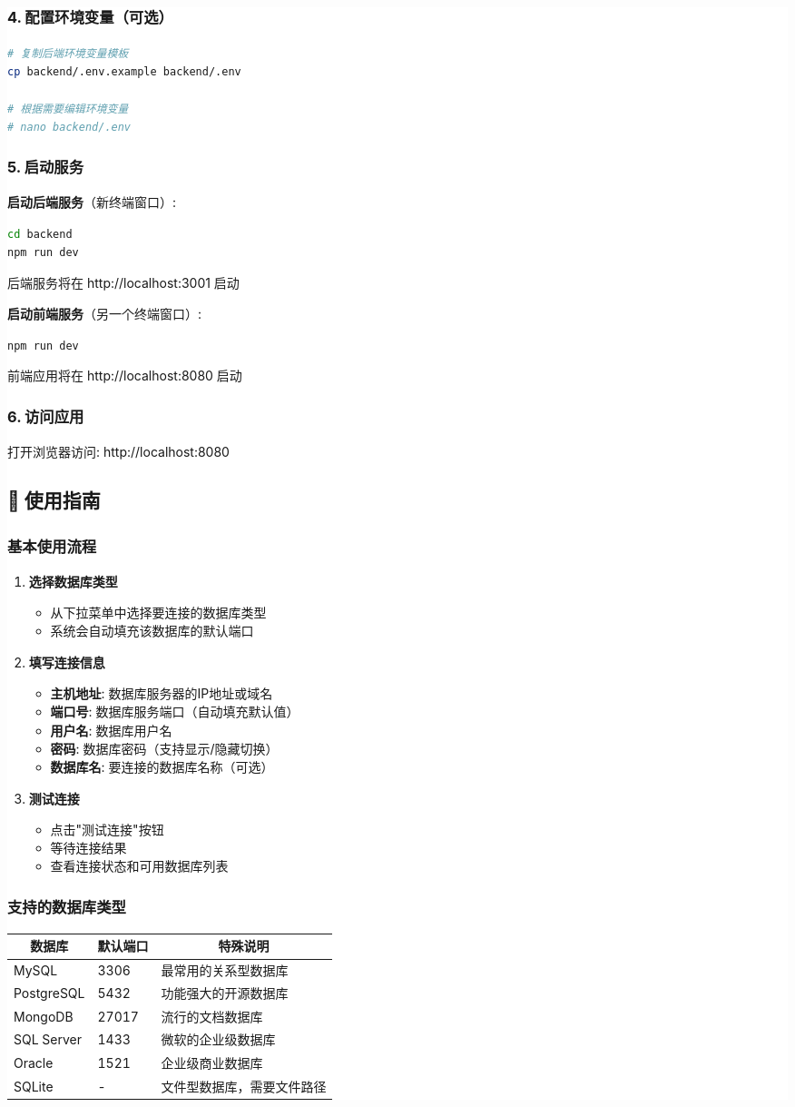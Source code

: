 ### 4. 配置环境变量（可选）
```bash
# 复制后端环境变量模板
cp backend/.env.example backend/.env

# 根据需要编辑环境变量
# nano backend/.env
```

### 5. 启动服务

**启动后端服务**（新终端窗口）:
```bash
cd backend
npm run dev
```
后端服务将在 http://localhost:3001 启动

**启动前端服务**（另一个终端窗口）:
```bash
npm run dev
```
前端应用将在 http://localhost:8080 启动

### 6. 访问应用
打开浏览器访问: http://localhost:8080

## 📖 使用指南

### 基本使用流程

1. **选择数据库类型**
   - 从下拉菜单中选择要连接的数据库类型
   - 系统会自动填充该数据库的默认端口

2. **填写连接信息**
   - **主机地址**: 数据库服务器的IP地址或域名
   - **端口号**: 数据库服务端口（自动填充默认值）
   - **用户名**: 数据库用户名
   - **密码**: 数据库密码（支持显示/隐藏切换）
   - **数据库名**: 要连接的数据库名称（可选）

3. **测试连接**
   - 点击"测试连接"按钮
   - 等待连接结果
   - 查看连接状态和可用数据库列表

### 支持的数据库类型

| 数据库 | 默认端口 | 特殊说明 |
|--------|----------|----------|
| MySQL | 3306 | 最常用的关系型数据库 |
| PostgreSQL | 5432 | 功能强大的开源数据库 |
| MongoDB | 27017 | 流行的文档数据库 |
| SQL Server | 1433 | 微软的企业级数据库 |
| Oracle | 1521 | 企业级商业数据库 |
| SQLite | - | 文件型数据库，需要文件路径 |
